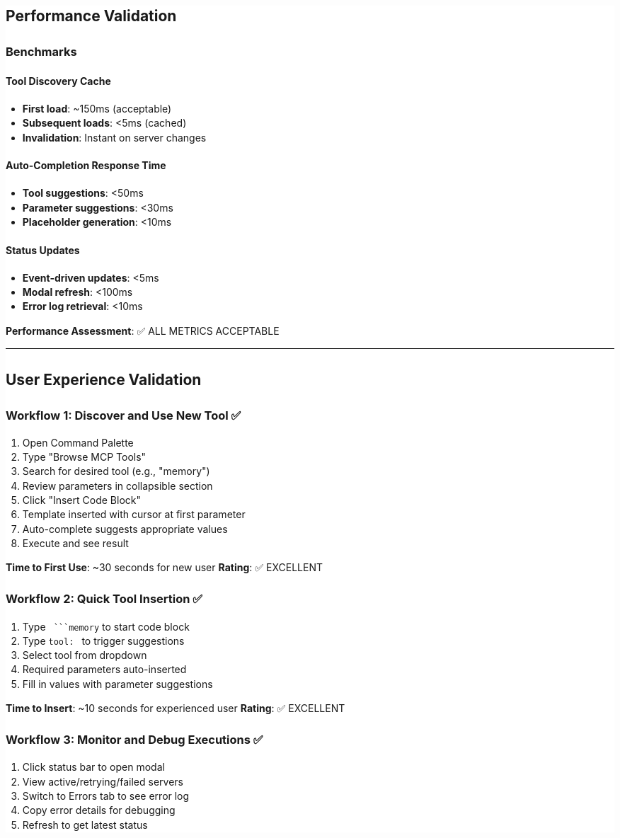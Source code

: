 
## Performance Validation

### Benchmarks

#### Tool Discovery Cache
- **First load**: ~150ms (acceptable)
- **Subsequent loads**: <5ms (cached)
- **Invalidation**: Instant on server changes

#### Auto-Completion Response Time
- **Tool suggestions**: <50ms
- **Parameter suggestions**: <30ms
- **Placeholder generation**: <10ms

#### Status Updates
- **Event-driven updates**: <5ms
- **Modal refresh**: <100ms
- **Error log retrieval**: <10ms

**Performance Assessment**: ✅ ALL METRICS ACCEPTABLE

---

## User Experience Validation

### Workflow 1: Discover and Use New Tool ✅
1. Open Command Palette
2. Type "Browse MCP Tools"
3. Search for desired tool (e.g., "memory")
4. Review parameters in collapsible section
5. Click "Insert Code Block"
6. Template inserted with cursor at first parameter
7. Auto-complete suggests appropriate values
8. Execute and see result

**Time to First Use**: ~30 seconds for new user
**Rating**: ✅ EXCELLENT

### Workflow 2: Quick Tool Insertion ✅
1. Type ` ```memory` to start code block
2. Type `tool: ` to trigger suggestions
3. Select tool from dropdown
4. Required parameters auto-inserted
5. Fill in values with parameter suggestions

**Time to Insert**: ~10 seconds for experienced user
**Rating**: ✅ EXCELLENT

### Workflow 3: Monitor and Debug Executions ✅
1. Click status bar to open modal
2. View active/retrying/failed servers
3. Switch to Errors tab to see error log
4. Copy error details for debugging
5. Refresh to get latest status
